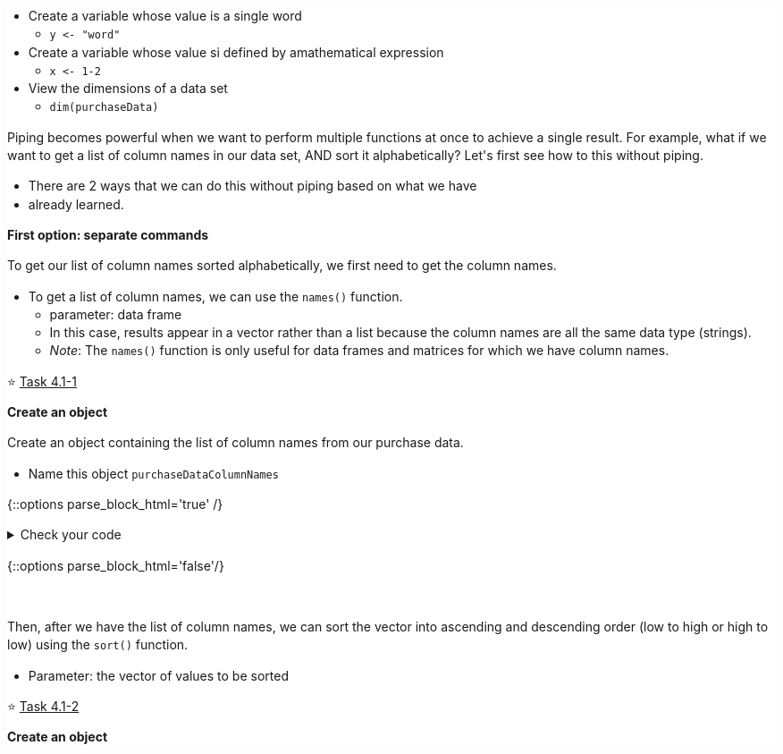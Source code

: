 - Create a variable whose value is a single word
  - `y <- "word"`
- Create a variable whose value si defined by amathematical expression
  - `x <- 1-2`
- View the dimensions of a data set
  - `dim(purchaseData)`

Piping becomes powerful when we want to perform multiple functions at once to achieve a single result. For example, what if we want to get a list of column names in our data set, AND sort it alphabetically? Let's first see how to this
without piping.

- There are 2 ways that we can do this without piping based on what we have
- already learned.

**First option: separate commands**

To get our list of column names sorted alphabetically, we first need to get
the column names.

- To get a list of column names, we can use the `names()` function.
  - parameter: data frame
  - In this case, results appear in a vector rather than a list because
    the column names are all the same data type (strings).
  - *Note*: The `names()` function is only useful for data frames and
    matrices for which we have column names.

<div class="task-box" markdown="1">

⭐ <u>Task 4.1-1</u>

**Create an object**

Create an object containing the list of column names from our purchase
data.

- Name this object `purchaseDataColumnNames`

{::options parse_block_html='true' /}
<details><summary>
Check your code
</summary></details>

{::options parse_block_html='false'/}

</div>

<br>

Then, after we have the list of column names, we can sort the vector
into ascending and descending order (low to high or high to low) 
using the `sort()` function.

- Parameter: the vector of values to be sorted

<div class="task-box" markdown="1">

⭐ <u>Task 4.1-2</u>

**Create an object**

